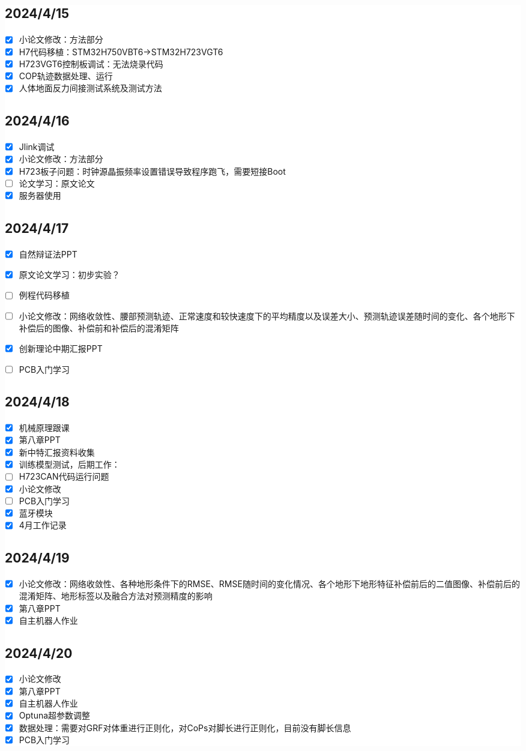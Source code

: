 ## 2024/4/15

- [x] 小论文修改：方法部分
- [x] H7代码移植：STM32H750VBT6->STM32H723VGT6
- [x] H723VGT6控制板调试：无法烧录代码
- [x] COP轨迹数据处理、运行
- [x] 人体地面反力间接测试系统及测试方法

## 2024/4/16

- [x] Jlink调试
- [x] 小论文修改：方法部分
- [x] H723板子问题：时钟源晶振频率设置错误导致程序跑飞，需要短接Boot
- [ ] 论文学习：原文论文
- [x] 服务器使用

## 2024/4/17

- [x] 自然辩证法PPT
- [x] 原文论文学习：初步实验？
- [ ] 例程代码移植
- [ ] 小论文修改：网络收敛性、腰部预测轨迹、正常速度和较快速度下的平均精度以及误差大小、预测轨迹误差随时间的变化、各个地形下补偿后的图像、补偿前和补偿后的混淆矩阵
- [x] 创新理论中期汇报PPT

- [ ] PCB入门学习

## 2024/4/18

- [x] 机械原理跟课
- [x] 第八章PPT
- [x] 新中特汇报资料收集
- [x] 训练模型测试，后期工作：
- [ ] H723CAN代码运行问题
- [x] 小论文修改
- [ ] PCB入门学习
- [x] 蓝牙模块
- [x] 4月工作记录

## 2024/4/19

- [x] 小论文修改：网络收敛性、各种地形条件下的RMSE、RMSE随时间的变化情况、各个地形下地形特征补偿前后的二值图像、补偿前后的混淆矩阵、地形标签以及融合方法对预测精度的影响
- [x] 第八章PPT
- [x] 自主机器人作业

## 2024/4/20

- [x] 小论文修改
- [x] 第八章PPT
- [x] 自主机器人作业
- [x] Optuna超参数调整
- [x] 数据处理：需要对GRF对体重进行正则化，对CoPs对脚长进行正则化，目前没有脚长信息
- [x] PCB入门学习

